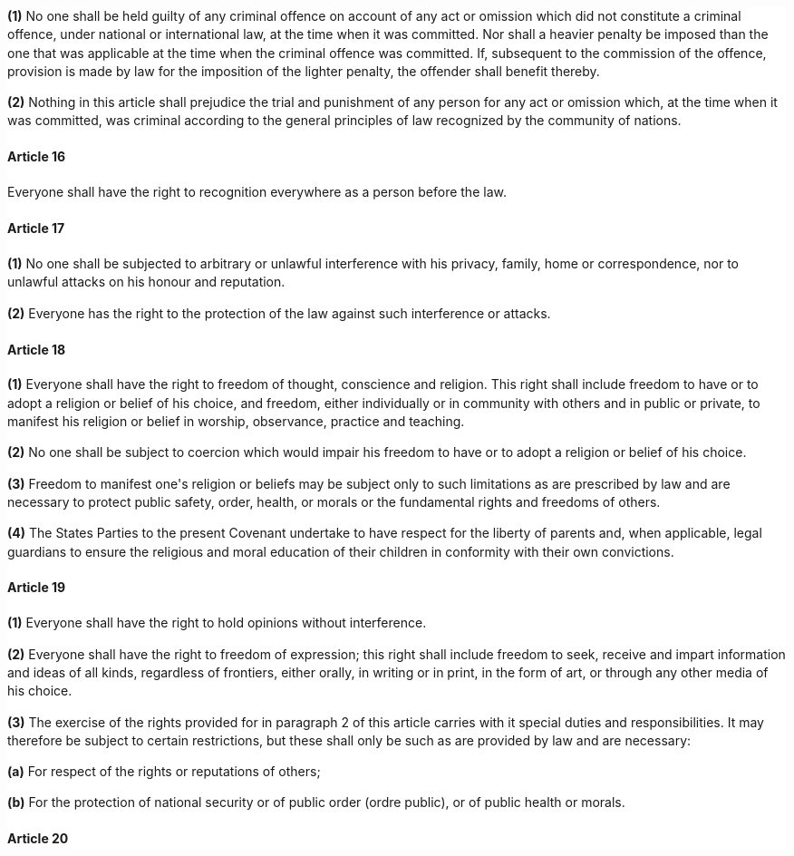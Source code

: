 **(1)** No one shall be held guilty of any criminal offence on account of any act or omission which did not constitute a criminal offence, under national or international law, at the time when it was committed. Nor shall a heavier penalty be imposed than the one that was applicable at the time when the criminal offence was committed. If, subsequent to the commission of the offence, provision is made by law for the imposition of the lighter penalty, the offender shall benefit thereby.

**(2)** Nothing in this article shall prejudice the trial and punishment of any person for any act or omission which, at the time when it was committed, was criminal according to the general principles of law recognized by the community of nations.

#### Article 16

Everyone shall have the right to recognition everywhere as a person before the law.

#### Article 17

**(1)** No one shall be subjected to arbitrary or unlawful interference with his privacy, family, home or correspondence, nor to unlawful attacks on his honour and reputation.

**(2)** Everyone has the right to the protection of the law against such interference or attacks.

#### Article 18

**(1)** Everyone shall have the right to freedom of thought, conscience and religion. This right shall include freedom to have or to adopt a religion or belief of his choice, and freedom, either individually or in community with others and in public or private, to manifest his religion or belief in worship, observance, practice and teaching.

**(2)** No one shall be subject to coercion which would impair his freedom to have or to adopt a religion or belief of his choice.

**(3)** Freedom to manifest one's religion or beliefs may be subject only to such limitations as are prescribed by law and are necessary to protect public safety, order, health, or morals or the fundamental rights and freedoms of others.

**(4)** The States Parties to the present Covenant undertake to have respect for the liberty of parents and, when applicable, legal guardians to ensure the religious and moral education of their children in conformity with their own convictions.

#### Article 19

**(1)** Everyone shall have the right to hold opinions without interference.

**(2)** Everyone shall have the right to freedom of expression; this right shall include freedom to seek, receive and impart information and ideas of all kinds, regardless of frontiers, either orally, in writing or in print, in the form of art, or through any other media of his choice.

**(3)** The exercise of the rights provided for in paragraph 2 of this article carries with it special duties and responsibilities. It may therefore be subject to certain restrictions, but these shall only be such as are provided by law and are necessary:

  **(a)** For respect of the rights or reputations of others;

  **(b)** For the protection of national security or of public order (ordre public), or of public health or morals.

#### Article 20
